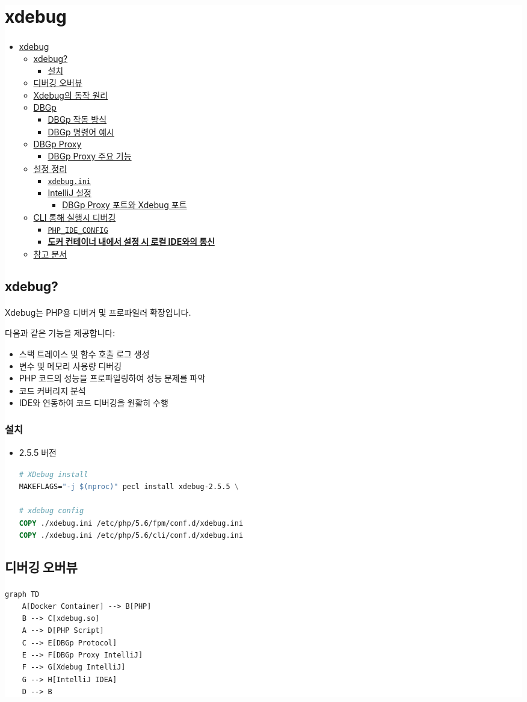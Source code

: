 # xdebug

- [xdebug](#xdebug)
    - [xdebug?](#xdebug-1)
        - [설치](#설치)
    - [디버깅 오버뷰](#디버깅-오버뷰)
    - [Xdebug의 동작 원리](#xdebug의-동작-원리)
    - [DBGp](#dbgp)
        - [DBGp 작동 방식](#dbgp-작동-방식)
        - [DBGp 명령어 예시](#dbgp-명령어-예시)
    - [DBGp Proxy](#dbgp-proxy)
        - [DBGp Proxy 주요 기능](#dbgp-proxy-주요-기능)
    - [설정 정리](#설정-정리)
        - [`xdebug.ini`](#xdebugini)
        - [IntelliJ 설정](#intellij-설정)
            - [DBGp Proxy 포트와 Xdebug 포트](#dbgp-proxy-포트와-xdebug-포트)
    - [CLI 통해 실행시 디버깅](#cli-통해-실행시-디버깅)
        - [`PHP_IDE_CONFIG`](#php_ide_config)
        - [**도커 컨테이너 내에서 설정 시 로컬 IDE와의 통신**](#도커-컨테이너-내에서-설정-시-로컬-ide와의-통신)
    - [참고 문서](#참고-문서)

## xdebug?

Xdebug는 PHP용 디버거 및 프로파일러 확장입니다.

다음과 같은 기능을 제공합니다:
- 스택 트레이스 및 함수 호출 로그 생성
- 변수 및 메모리 사용량 디버깅
- PHP 코드의 성능을 프로파일링하여 성능 문제를 파악
- 코드 커버리지 분석
- IDE와 연동하여 코드 디버깅을 원활히 수행

### 설치

- 2.5.5 버전

    ```Dockerfile
    # XDebug install
    MAKEFLAGS="-j $(nproc)" pecl install xdebug-2.5.5 \

    # xdebug config
    COPY ./xdebug.ini /etc/php/5.6/fpm/conf.d/xdebug.ini
    COPY ./xdebug.ini /etc/php/5.6/cli/conf.d/xdebug.ini
    ```

## 디버깅 오버뷰

```mermaid
graph TD
    A[Docker Container] --> B[PHP]
    B --> C[xdebug.so]
    A --> D[PHP Script]
    C --> E[DBGp Protocol]
    E --> F[DBGp Proxy IntelliJ]
    F --> G[Xdebug IntelliJ]
    G --> H[IntelliJ IDEA]
    D --> B
```
